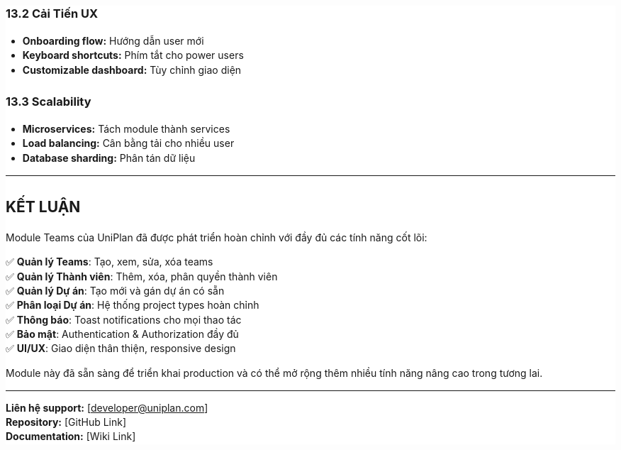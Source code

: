 ### 13.2 Cải Tiến UX
- **Onboarding flow:** Hướng dẫn user mới
- **Keyboard shortcuts:** Phím tắt cho power users
- **Customizable dashboard:** Tùy chỉnh giao diện

### 13.3 Scalability
- **Microservices:** Tách module thành services
- **Load balancing:** Cân bằng tải cho nhiều user
- **Database sharding:** Phân tán dữ liệu

---

## KẾT LUẬN

Module Teams của UniPlan đã được phát triển hoàn chỉnh với đầy đủ các tính năng cốt lõi:

✅ **Quản lý Teams**: Tạo, xem, sửa, xóa teams  
✅ **Quản lý Thành viên**: Thêm, xóa, phân quyền thành viên  
✅ **Quản lý Dự án**: Tạo mới và gán dự án có sẵn  
✅ **Phân loại Dự án**: Hệ thống project types hoàn chỉnh  
✅ **Thông báo**: Toast notifications cho mọi thao tác  
✅ **Bảo mật**: Authentication & Authorization đầy đủ  
✅ **UI/UX**: Giao diện thân thiện, responsive design  

Module này đã sẵn sàng để triển khai production và có thể mở rộng thêm nhiều tính năng nâng cao trong tương lai.

---

**Liên hệ support:** [developer@uniplan.com]  
**Repository:** [GitHub Link]  
**Documentation:** [Wiki Link]
